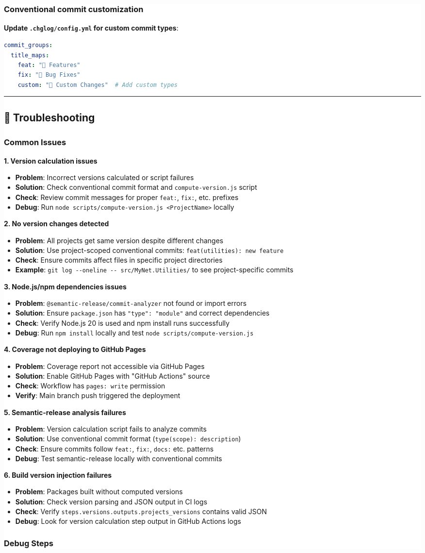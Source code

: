 ### Conventional commit customization

**Update `.chglog/config.yml` for custom commit types**:
```yaml
commit_groups:
  title_maps:
    feat: "🚀 Features"
    fix: "🐛 Bug Fixes"
    custom: "🎨 Custom Changes"  # Add custom types
```

---

## 🐛 Troubleshooting

### Common Issues

**1. Version calculation issues**
- **Problem**: Incorrect versions calculated or script failures
- **Solution**: Check conventional commit format and `compute-version.js` script
- **Check**: Review commit messages for proper `feat:`, `fix:`, etc. prefixes
- **Debug**: Run `node scripts/compute-version.js <ProjectName>` locally

**2. No version changes detected**  
- **Problem**: All projects get same version despite different changes
- **Solution**: Use project-scoped conventional commits: `feat(utilities): new feature`
- **Check**: Ensure commits affect files in specific project directories
- **Example**: `git log --oneline -- src/MyNet.Utilities/` to see project-specific commits

**3. Node.js/npm dependencies issues**
- **Problem**: `@semantic-release/commit-analyzer` not found or import errors  
- **Solution**: Ensure `package.json` has `"type": "module"` and correct dependencies
- **Check**: Verify Node.js 20 is used and npm install runs successfully
- **Debug**: Run `npm install` locally and test `node scripts/compute-version.js`

**4. Coverage not deploying to GitHub Pages**
- **Problem**: Coverage report not accessible via GitHub Pages
- **Solution**: Enable GitHub Pages with "GitHub Actions" source
- **Check**: Workflow has `pages: write` permission
- **Verify**: Main branch push triggered the deployment

**5. Semantic-release analysis failures**
- **Problem**: Version calculation script fails to analyze commits
- **Solution**: Use conventional commit format (`type(scope): description`)
- **Check**: Ensure commits follow `feat:`, `fix:`, `docs:` etc. patterns
- **Debug**: Test semantic-release locally with conventional commits

**6. Build version injection failures**
- **Problem**: Packages built without computed versions
- **Solution**: Check version parsing and JSON output in CI logs
- **Check**: Verify `steps.versions.outputs.projects_versions` contains valid JSON  
- **Debug**: Look for version calculation step output in GitHub Actions logs

### Debug Steps
